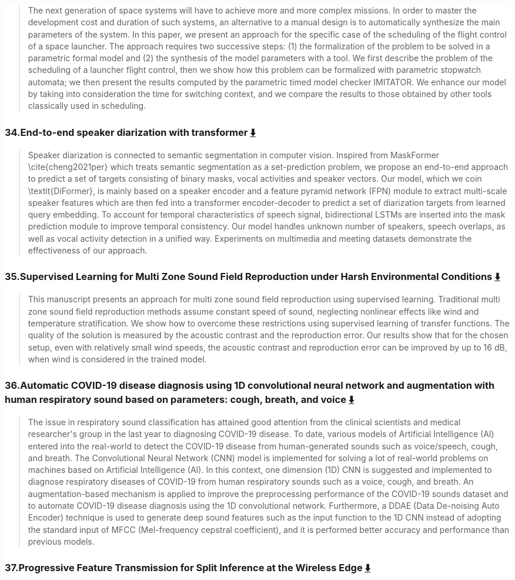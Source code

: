 >  The next generation of space systems will have to achieve more and more complex missions. In order to master the development cost and duration of such systems, an alternative to a manual design is to automatically synthesize the main parameters of the system. In this paper, we present an approach for the specific case of the scheduling of the flight control of a space launcher. The approach requires two successive steps: (1) the formalization of the problem to be solved in a parametric formal model and (2) the synthesis of the model parameters with a tool. We first describe the problem of the scheduling of a launcher flight control, then we show how this problem can be formalized with parametric stopwatch automata; we then present the results computed by the parametric timed model checker IMITATOR. We enhance our model by taking into consideration the time for switching context, and we compare the results to those obtained by other tools classically used in scheduling.      
### 34.End-to-end speaker diarization with transformer  [ :arrow_down: ](https://arxiv.org/pdf/2112.07463.pdf)
>  Speaker diarization is connected to semantic segmentation in computer vision. Inspired from MaskFormer \cite{cheng2021per} which treats semantic segmentation as a set-prediction problem, we propose an end-to-end approach to predict a set of targets consisting of binary masks, vocal activities and speaker vectors. Our model, which we coin \textit{DiFormer}, is mainly based on a speaker encoder and a feature pyramid network (FPN) module to extract multi-scale speaker features which are then fed into a transformer encoder-decoder to predict a set of diarization targets from learned query embedding. To account for temporal characteristics of speech signal, bidirectional LSTMs are inserted into the mask prediction module to improve temporal consistency. Our model handles unknown number of speakers, speech overlaps, as well as vocal activity detection in a unified way. Experiments on multimedia and meeting datasets demonstrate the effectiveness of our approach.      
### 35.Supervised Learning for Multi Zone Sound Field Reproduction under Harsh Environmental Conditions  [ :arrow_down: ](https://arxiv.org/pdf/2112.07349.pdf)
>  This manuscript presents an approach for multi zone sound field reproduction using supervised learning. Traditional multi zone sound field reproduction methods assume constant speed of sound, neglecting nonlinear effects like wind and temperature stratification. We show how to overcome these restrictions using supervised learning of transfer functions. The quality of the solution is measured by the acoustic contrast and the reproduction error. Our results show that for the chosen setup, even with relatively small wind speeds, the acoustic contrast and reproduction error can be improved by up to 16 dB, when wind is considered in the trained model.      
### 36.Automatic COVID-19 disease diagnosis using 1D convolutional neural network and augmentation with human respiratory sound based on parameters: cough, breath, and voice  [ :arrow_down: ](https://arxiv.org/pdf/2112.07285.pdf)
>  The issue in respiratory sound classification has attained good attention from the clinical scientists and medical researcher's group in the last year to diagnosing COVID-19 disease. To date, various models of Artificial Intelligence (AI) entered into the real-world to detect the COVID-19 disease from human-generated sounds such as voice/speech, cough, and breath. The Convolutional Neural Network (CNN) model is implemented for solving a lot of real-world problems on machines based on Artificial Intelligence (AI). In this context, one dimension (1D) CNN is suggested and implemented to diagnose respiratory diseases of COVID-19 from human respiratory sounds such as a voice, cough, and breath. An augmentation-based mechanism is applied to improve the preprocessing performance of the COVID-19 sounds dataset and to automate COVID-19 disease diagnosis using the 1D convolutional network. Furthermore, a DDAE (Data De-noising Auto Encoder) technique is used to generate deep sound features such as the input function to the 1D CNN instead of adopting the standard input of MFCC (Mel-frequency cepstral coefficient), and it is performed better accuracy and performance than previous models.      
### 37.Progressive Feature Transmission for Split Inference at the Wireless Edge  [ :arrow_down: ](https://arxiv.org/pdf/2112.07244.pdf)